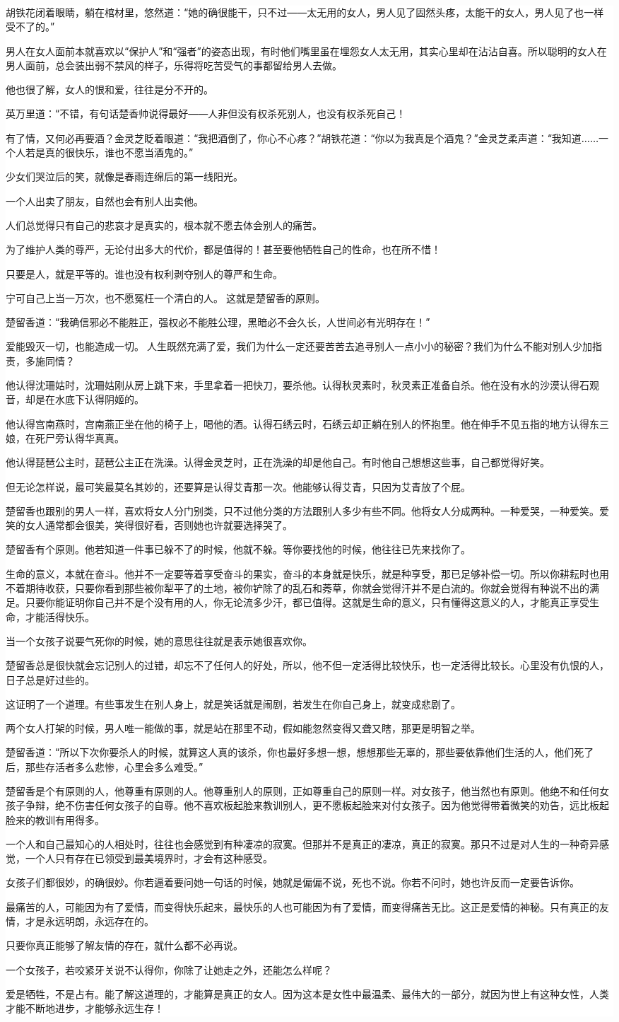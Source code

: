 胡铁花闭着眼睛，躺在棺材里，悠然道：“她的确很能干，只不过——太无用的女人，男人见了固然头疼，太能干的女人，男人见了也一样受不了的。”

男人在女人面前本就喜欢以“保护人”和“强者”的姿态出现，有时他们嘴里虽在埋怨女人太无用，其实心里却在沾沾自喜。所以聪明的女人在男人面前，总会装出弱不禁风的样子，乐得将吃苦受气的事都留给男人去做。

他也很了解，女人的恨和爱，往往是分不开的。

英万里道：“不错，有句话楚香帅说得最好——人非但没有权杀死别人，也没有权杀死自己！

有了情，又何必再要酒？金灵芝眨着眼道：“我把酒倒了，你心不心疼？”胡铁花道：“你以为我真是个酒鬼？”金灵芝柔声道：“我知道……一个人若是真的很快乐，谁也不愿当酒鬼的。”

少女们哭泣后的笑，就像是春雨连绵后的第一线阳光。

一个人出卖了朋友，自然也会有别人出卖他。

人们总觉得只有自己的悲哀才是真实的，根本就不愿去体会别人的痛苦。

为了维护人类的尊严，无论付出多大的代价，都是值得的！甚至要他牺牲自己的性命，也在所不惜！

只要是人，就是平等的。谁也没有权利剥夺别人的尊严和生命。

宁可自己上当一万次，也不愿冤枉一个清白的人。 这就是楚留香的原则。

楚留香道：“我确信邪必不能胜正，强权必不能胜公理，黑暗必不会久长，人世间必有光明存在！”

爱能毁灭一切，也能造成一切。 人生既然充满了爱，我们为什么一定还要苦苦去追寻别人一点小小的秘密？我们为什么不能对别人少加指责，多施同情？

他认得沈珊姑时，沈珊姑刚从房上跳下来，手里拿着一把快刀，要杀他。认得秋灵素时，秋灵素正准备自杀。他在没有水的沙漠认得石观音，却是在水底下认得阴姬的。

他认得宫南燕时，宫南燕正坐在他的椅子上，喝他的酒。认得石绣云时，石绣云却正躺在别人的怀抱里。他在伸手不见五指的地方认得东三娘，在死尸旁认得华真真。

他认得琵琶公主时，琵琶公主正在洗澡。认得金灵芝时，正在洗澡的却是他自己。有时他自己想想这些事，自己都觉得好笑。

但无论怎样说，最可笑最莫名其妙的，还要算是认得艾青那一次。他能够认得艾青，只因为艾青放了个屁。

楚留香也跟别的男人一样，喜欢将女人分门别类，只不过他分类的方法跟别人多少有些不同。他将女人分成两种。一种爱哭，一种爱笑。爱笑的女人通常都会很美，笑得很好看，否则她也许就要选择哭了。

楚留香有个原则。他若知道一件事已躲不了的时候，他就不躲。等你要找他的时候，他往往已先来找你了。

生命的意义，本就在奋斗。他并不一定要等着享受奋斗的果实，奋斗的本身就是快乐，就是种享受，那已足够补偿一切。所以你耕耘时也用不着期待收获，只要你看到那些被你犁平了的土地，被你铲除了的乱石和莠草，你就会觉得汗并不是白流的。你就会觉得有种说不出的满足。只要你能证明你自己并不是个没有用的人，你无论流多少汗，都已值得。这就是生命的意义，只有懂得这意义的人，才能真正享受生命，才能活得快乐。

当一个女孩子说要气死你的时候，她的意思往往就是表示她很喜欢你。

楚留香总是很快就会忘记别人的过错，却忘不了任何人的好处，所以，他不但一定活得比较快乐，也一定活得比较长。心里没有仇恨的人，日子总是好过些的。

这证明了一个道理。有些事发生在别人身上，就是笑话就是闹剧，若发生在你自己身上，就变成悲剧了。

两个女人打架的时候，男人唯一能做的事，就是站在那里不动，假如能忽然变得又聋又瞎，那更是明智之举。

楚留香道：“所以下次你要杀人的时候，就算这人真的该杀，你也最好多想一想，想想那些无辜的，那些要依靠他们生活的人，他们死了后，那些存活者多么悲惨，心里会多么难受。”

楚留香是个有原则的人，他尊重有原则的人。他尊重别人的原则，正如尊重自己的原则一样。对女孩子，他当然也有原则。他绝不和任何女孩子争辩，绝不伤害任何女孩子的自尊。他不喜欢板起脸来教训别人，更不愿板起脸来对付女孩子。因为他觉得带着微笑的劝告，远比板起脸来的教训有用得多。

一个人和自己最知心的人相处时，往往也会感觉到有种凄凉的寂寞。但那并不是真正的凄凉，真正的寂寞。那只不过是对人生的一种奇异感觉，一个人只有存在已领受到最美境界时，才会有这种感受。

女孩子们都很妙，的确很妙。你若逼着要问她一句话的时候，她就是偏偏不说，死也不说。你若不问时，她也许反而一定要告诉你。

最痛苦的人，可能因为有了爱情，而变得快乐起来，最快乐的人也可能因为有了爱情，而变得痛苦无比。这正是爱情的神秘。只有真正的友情，才是永远明朗，永远存在的。

只要你真正能够了解友情的存在，就什么都不必再说。

一个女孩子，若咬紧牙关说不认得你，你除了让她走之外，还能怎么样呢？

爱是牺牲，不是占有。能了解这道理的，才能算是真正的女人。因为这本是女性中最温柔、最伟大的一部分，就因为世上有这种女性，人类才能不断地进步，才能够永远生存！
